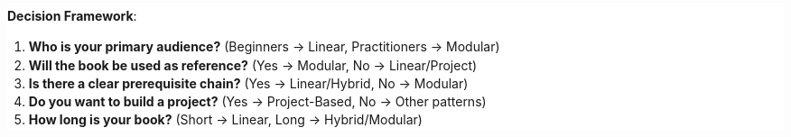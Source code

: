 **Decision Framework**:
1. **Who is your primary audience?** (Beginners → Linear, Practitioners → Modular)
2. **Will the book be used as reference?** (Yes → Modular, No → Linear/Project)
3. **Is there a clear prerequisite chain?** (Yes → Linear/Hybrid, No → Modular)
4. **Do you want to build a project?** (Yes → Project-Based, No → Other patterns)
5. **How long is your book?** (Short → Linear, Long → Hybrid/Modular)
